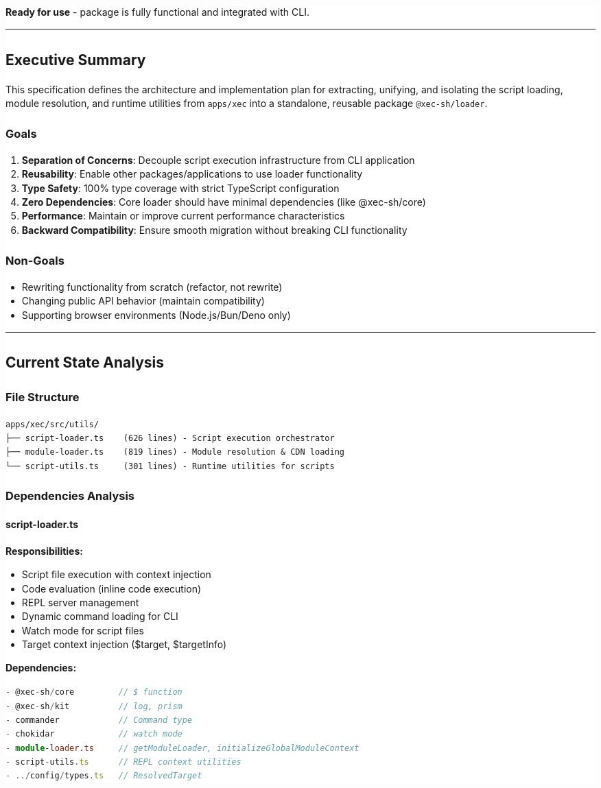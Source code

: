 **Ready for use** - package is fully functional and integrated with CLI.

---

## Executive Summary

This specification defines the architecture and implementation plan for extracting, unifying, and isolating the script loading, module resolution, and runtime utilities from `apps/xec` into a standalone, reusable package `@xec-sh/loader`.

### Goals

1. **Separation of Concerns**: Decouple script execution infrastructure from CLI application
2. **Reusability**: Enable other packages/applications to use loader functionality
3. **Type Safety**: 100% type coverage with strict TypeScript configuration
4. **Zero Dependencies**: Core loader should have minimal dependencies (like @xec-sh/core)
5. **Performance**: Maintain or improve current performance characteristics
6. **Backward Compatibility**: Ensure smooth migration without breaking CLI functionality

### Non-Goals

- Rewriting functionality from scratch (refactor, not rewrite)
- Changing public API behavior (maintain compatibility)
- Supporting browser environments (Node.js/Bun/Deno only)

---

## Current State Analysis

### File Structure

```
apps/xec/src/utils/
├── script-loader.ts    (626 lines) - Script execution orchestrator
├── module-loader.ts    (819 lines) - Module resolution & CDN loading
└── script-utils.ts     (301 lines) - Runtime utilities for scripts
```

### Dependencies Analysis

#### script-loader.ts
**Responsibilities:**
- Script file execution with context injection
- Code evaluation (inline code execution)
- REPL server management
- Dynamic command loading for CLI
- Watch mode for script files
- Target context injection ($target, $targetInfo)

**Dependencies:**
```typescript
- @xec-sh/core         // $ function
- @xec-sh/kit          // log, prism
- commander            // Command type
- chokidar             // watch mode
- module-loader.ts     // getModuleLoader, initializeGlobalModuleContext
- script-utils.ts      // REPL context utilities
- ../config/types.ts   // ResolvedTarget
```
